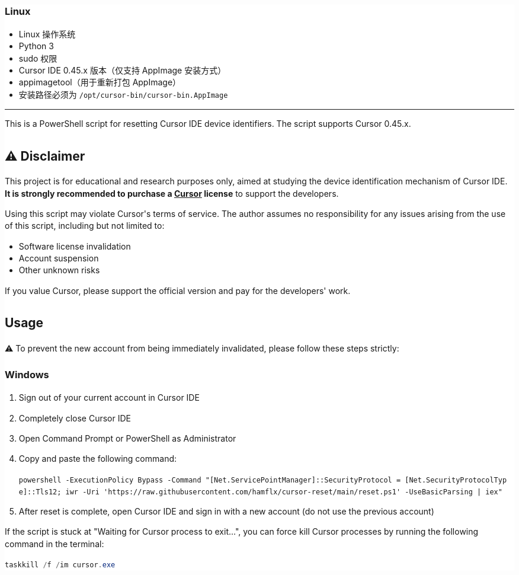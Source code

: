 ### Linux

- Linux 操作系统
- Python 3
- sudo 权限
- Cursor IDE 0.45.x 版本（仅支持 AppImage 安装方式）
- appimagetool（用于重新打包 AppImage）
- 安装路径必须为 `/opt/cursor-bin/cursor-bin.AppImage`

---

This is a PowerShell script for resetting Cursor IDE device identifiers. The script supports Cursor 0.45.x.

## ⚠️ Disclaimer

This project is for educational and research purposes only, aimed at studying the device identification mechanism of Cursor IDE. **It is strongly recommended to purchase a [Cursor](https://cursor.sh/) license** to support the developers.

Using this script may violate Cursor's terms of service. The author assumes no responsibility for any issues arising from the use of this script, including but not limited to:

- Software license invalidation
- Account suspension
- Other unknown risks

If you value Cursor, please support the official version and pay for the developers' work.

## Usage

⚠️ To prevent the new account from being immediately invalidated, please follow these steps strictly:

### Windows

1. Sign out of your current account in Cursor IDE
2. Completely close Cursor IDE
3. Open Command Prompt or PowerShell as Administrator
4. Copy and paste the following command:

   ```batch
   powershell -ExecutionPolicy Bypass -Command "[Net.ServicePointManager]::SecurityProtocol = [Net.SecurityProtocolType]::Tls12; iwr -Uri 'https://raw.githubusercontent.com/hamflx/cursor-reset/main/reset.ps1' -UseBasicParsing | iex"
   ```

5. After reset is complete, open Cursor IDE and sign in with a new account (do not use the previous account)

If the script is stuck at "Waiting for Cursor process to exit...", you can force kill Cursor processes by running the following command in the terminal:

```powershell
taskkill /f /im cursor.exe
```
